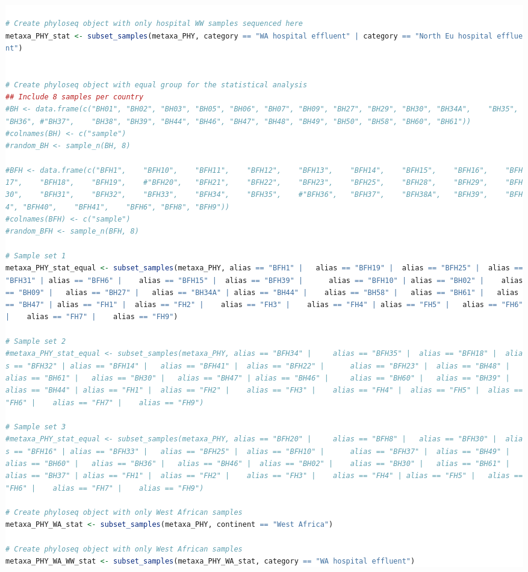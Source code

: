``` r

# Create phyloseq object with only hospital WW samples sequenced here
metaxa_PHY_stat <- subset_samples(metaxa_PHY, category == "WA hospital effluent" | category == "North Eu hospital effluent")


# Create phyloseq object with equal group for the statistical analysis
## Include 8 samples per country
#BH <- data.frame(c("BH01", "BH02", "BH03", "BH05", "BH06", "BH07", "BH09", "BH27", "BH29", "BH30", "BH34A",    "BH35", "BH36", #"BH37",    "BH38", "BH39", "BH44", "BH46", "BH47", "BH48", "BH49", "BH50", "BH58", "BH60", "BH61"))
#colnames(BH) <- c("sample")
#random_BH <- sample_n(BH, 8)

#BFH <- data.frame(c("BFH1",    "BFH10",    "BFH11",    "BFH12",    "BFH13",    "BFH14",    "BFH15",    "BFH16",    "BFH17",    "BFH18",    "BFH19",    #"BFH20",   "BFH21",    "BFH22",    "BFH23",    "BFH25",    "BFH28",    "BFH29",    "BFH30",    "BFH31",    "BFH32",    "BFH33",    "BFH34",    "BFH35",    #"BFH36",   "BFH37",    "BFH38A",   "BFH39",    "BFH4", "BFH40",    "BFH41",    "BFH6", "BFH8", "BFH9"))
#colnames(BFH) <- c("sample")
#random_BFH <- sample_n(BFH, 8)

# Sample set 1
metaxa_PHY_stat_equal <- subset_samples(metaxa_PHY, alias == "BFH1" |   alias == "BFH19" |  alias == "BFH25" |  alias == "BFH31" | alias == "BFH6" |    alias == "BFH15" |  alias == "BFH39" |      alias == "BFH10" | alias == "BH02" |    alias == "BH09" |   alias == "BH27" |   alias == "BH34A" | alias == "BH44" |    alias == "BH58" |   alias == "BH61" |   alias == "BH47" | alias == "FH1" |  alias == "FH2" |    alias == "FH3" |    alias == "FH4" | alias == "FH5" |   alias == "FH6" |    alias == "FH7" |    alias == "FH9")

# Sample set 2
#metaxa_PHY_stat_equal <- subset_samples(metaxa_PHY, alias == "BFH34" |     alias == "BFH35" |  alias == "BFH18" |  alias == "BFH32" | alias == "BFH14" |   alias == "BFH41" |  alias == "BFH22" |      alias == "BFH23" |  alias == "BH48" |   alias == "BH61" |   alias == "BH30" |   alias == "BH47" | alias == "BH46" |     alias == "BH60" |   alias == "BH39" |   alias == "BH44" | alias == "FH1" |  alias == "FH2" |    alias == "FH3" |    alias == "FH4" |  alias == "FH5" |  alias == "FH6" |    alias == "FH7" |    alias == "FH9")

# Sample set 3
#metaxa_PHY_stat_equal <- subset_samples(metaxa_PHY, alias == "BFH20" |     alias == "BFH8" |   alias == "BFH30" |  alias == "BFH16" | alias == "BFH33" |   alias == "BFH25" |  alias == "BFH10" |      alias == "BFH37" |  alias == "BH49" |   alias == "BH60" |   alias == "BH36" |   alias == "BH46" |  alias == "BH02" |    alias == "BH30" |   alias == "BH61" |   alias == "BH37" | alias == "FH1" |  alias == "FH2" |    alias == "FH3" |    alias == "FH4" | alias == "FH5" |   alias == "FH6" |    alias == "FH7" |    alias == "FH9")

# Create phyloseq object with only West African samples
metaxa_PHY_WA_stat <- subset_samples(metaxa_PHY, continent == "West Africa")

# Create phyloseq object with only West African samples
metaxa_PHY_WA_WW_stat <- subset_samples(metaxa_PHY_WA_stat, category == "WA hospital effluent")
```

